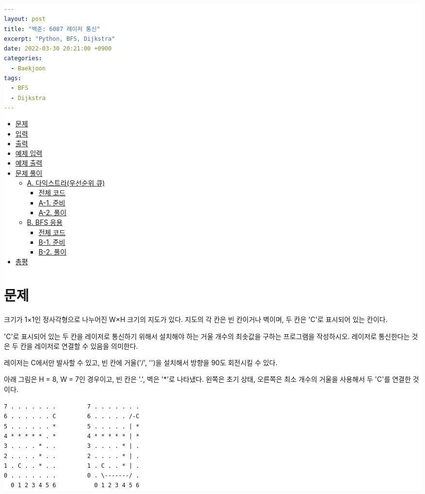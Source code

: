 ```yaml
---
layout: post
title: "백준: 6087 레이저 통신"
excerpt: "Python, BFS, Dijkstra"
date: 2022-03-30 20:21:00 +0900
categories:
  - Baekjoon
tags:
  - BFS
  - Dijkstra
---
```


- [문제](#문제)
- [입력](#입력)
- [출력](#출력)
- [예제 입력](#예제-입력)
- [예제 출력](#예제-출력)
- [문제 풀이](#문제-풀이)
  - [A. 다익스트라(우선순위 큐)](#a-다익스트라우선순위-큐)
    - [전체 코드](#전체-코드)
    - [A-1. 준비](#a-1-준비)
    - [A-2. 풀이](#a-2-풀이)
  - [B. BFS 응용](#b-bfs-응용)
    - [전체 코드](#전체-코드-1)
    - [B-1. 준비](#b-1-준비)
    - [B-2. 풀이](#b-2-풀이)
- [총평](#총평)

# 문제

크기가 1×1인 정사각형으로 나누어진 W×H 크기의 지도가 있다. 지도의 각 칸은 빈 칸이거나 벽이며, 두 칸은 'C'로 표시되어 있는 칸이다.

'C'로 표시되어 있는 두 칸을 레이저로 통신하기 위해서 설치해야 하는 거울 개수의 최솟값을 구하는 프로그램을 작성하시오. 레이저로 통신한다는 것은 두 칸을 레이저로 연결할 수 있음을 의미한다.

레이저는 C에서만 발사할 수 있고, 빈 칸에 거울('/', '\')을 설치해서 방향을 90도 회전시킬 수 있다. 

아래 그림은 H = 8, W = 7인 경우이고, 빈 칸은 '.', 벽은 '*'로 나타냈다. 왼쪽은 초기 상태, 오른쪽은 최소 개수의 거울을 사용해서 두 'C'를 연결한 것이다.

```
7 . . . . . . .         7 . . . . . . .
6 . . . . . . C         6 . . . . . /-C
5 . . . . . . *         5 . . . . . | *
4 * * * * * . *         4 * * * * * | *
3 . . . . * . .         3 . . . . * | .
2 . . . . * . .         2 . . . . * | .
1 . C . . * . .         1 . C . . * | .
0 . . . . . . .         0 . \-------/ .
  0 1 2 3 4 5 6           0 1 2 3 4 5 6
```
